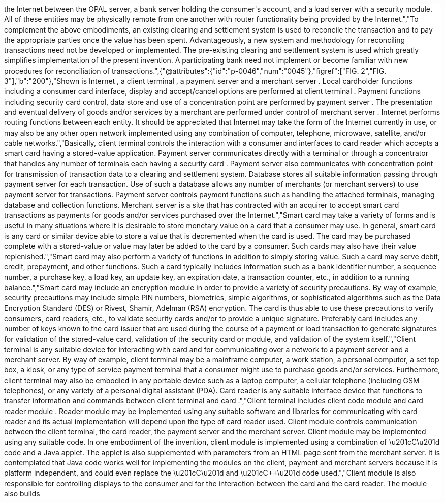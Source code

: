 the Internet between the OPAL server, a bank server holding the consumer's account, and a load server with a security module. All of these entities may be physically remote from one another with router functionality being provided by the Internet.","To complement the above embodiments, an existing clearing and settlement system is used to reconcile the transaction and to pay the appropriate parties once the value has been spent. Advantageously, a new system and methodology for reconciling transactions need not be developed or implemented. The pre-existing clearing and settlement system is used which greatly simplifies implementation of the present invention. A participating bank need not implement or become familiar with new procedures for reconciliation of transactions.",{"@attributes":{"id":"p-0046","num":"0045"},"figref":["FIG. 2","FIG. 3"],"b":"200"},"Shown is Internet , a client terminal , a payment server  and a merchant server . Local cardholder functions including a consumer card interface, display and accept\/cancel options are performed at client terminal . Payment functions including security card control, data store and use of a concentration point are performed by payment server . The presentation and eventual delivery of goods and\/or services by a merchant are performed under control of merchant server . Internet  performs routing functions between each entity. It should be appreciated that Internet  may take the form of the Internet currently in use, or may also be any other open network implemented using any combination of computer, telephone, microwave, satellite, and\/or cable networks.","Basically, client terminal  controls the interaction with a consumer and interfaces to card reader  which accepts a smart card having a stored-value application. Payment server  communicates directly with a terminal  or through a concentrator that handles any number of terminals each having a security card . Payment server  also communicates with concentration point  for transmission of transaction data to a clearing and settlement system. Database  stores all suitable information passing through payment server  for each transaction. Use of such a database allows any number of merchants (or merchant servers) to use payment server  for transactions. Payment server  controls payment functions such as handling the attached terminals, managing database  and collection functions. Merchant server  is a site that has contracted with an acquirer to accept smart card transactions as payments for goods and\/or services purchased over the Internet.","Smart card  may take a variety of forms and is useful in many situations where it is desirable to store monetary value on a card that a consumer may use. In general, smart card  is any card or similar device able to store a value that is decremented when the card is used. The card may be purchased complete with a stored-value or value may later be added to the card by a consumer. Such cards may also have their value replenished.","Smart card  may also perform a variety of functions in addition to simply storing value. Such a card may serve debit, credit, prepayment, and other functions. Such a card typically includes information such as a bank identifier number, a sequence number, a purchase key, a load key, an update key, an expiration date, a transaction counter, etc., in addition to a running balance.","Smart card  may include an encryption module in order to provide a variety of security precautions. By way of example, security precautions may include simple PIN numbers, biometrics, simple algorithms, or sophisticated algorithms such as the Data Encryption Standard (DES) or Rivest, Shamir, Adelman (RSA) encryption. The card is thus able to use these precautions to verify consumers, card readers, etc., to validate security cards and\/or to provide a unique signature. Preferably card  includes any number of keys known to the card issuer that are used during the course of a payment or load transaction to generate signatures for validation of the stored-value card, validation of the security card or module, and validation of the system itself.","Client terminal  is any suitable device for interacting with card  and for communicating over a network to a payment server and a merchant server. By way of example, client terminal  may be a mainframe computer, a work station, a personal computer, a set top box, a kiosk, or any type of service payment terminal that a consumer might use to purchase goods and\/or services. Furthermore, client terminal  may also be embodied in any portable device such as a laptop computer, a cellular telephone (including GSM telephones), or any variety of a personal digital assistant (PDA). Card reader  is any suitable interface device that functions to transfer information and commands between client terminal  and card .","Client terminal  includes client code module  and card reader module . Reader module  may be implemented using any suitable software and libraries for communicating with card reader  and its actual implementation will depend upon the type of card reader used. Client module  controls communication between the client terminal, the card reader, the payment server and the merchant server. Client module  may be implemented using any suitable code. In one embodiment of the invention, client module  is implemented using a combination of \u201cC\u201d code and a Java applet. The applet is also supplemented with parameters from an HTML page sent from the merchant server. It is contemplated that Java code works well for implementing the modules on the client, payment and merchant servers because it is platform independent, and could even replace the \u201cC\u201d and \u201cC++\u201d code used.","Client module  is also responsible for controlling displays to the consumer and for the interaction between the card and the card reader. The module also builds